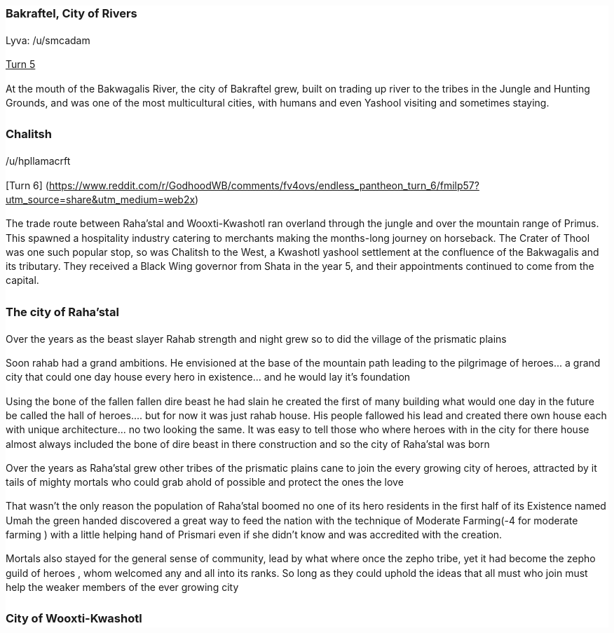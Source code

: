 ### Bakraftel, City of Rivers

Lyva: /u/smcadam

[Turn 5](https://old.reddit.com/r/GodhoodWB/comments/ftlhb9/endless_pantheon_turn_5_macro/fmaxay5/)      

At the mouth of the Bakwagalis River, the city of Bakraftel grew, built on trading up river to the tribes in the Jungle and Hunting Grounds, and was one of the most multicultural cities, with humans and even Yashool visiting and sometimes staying.    






### Chalitsh

/u/hpllamacrft

[Turn 6]
(https://www.reddit.com/r/GodhoodWB/comments/fv4ovs/endless_pantheon_turn_6/fmilp57?utm_source=share&utm_medium=web2x)

The trade route between Raha’stal and Wooxti-Kwashotl ran overland through the jungle and over the mountain range of Primus. This spawned a hospitality industry catering to merchants making the months-long journey on horseback. The Crater of Thool was one such popular stop, so was Chalitsh to the West, a Kwashotl yashool settlement at the confluence of the Bakwagalis and its tributary. They received a Black Wing governor from Shata in the year 5, and their appointments continued to come from the capital. 

### The city of Raha’stal

Over the years as the beast slayer Rahab strength and night grew so to did the village of the prismatic plains

Soon rahab had a grand ambitions. He envisioned at the base of the mountain path leading to the pilgrimage of heroes... a grand city that could one day house every hero in existence... and he would lay it’s foundation 

Using the bone of the fallen fallen dire beast he had slain he created the first of many building what would one day in the future be called the hall of heroes.... but for now it was just rahab house. His people fallowed his lead and created there own house each with unique  architecture... no two looking the same. 
It was easy to tell those who where heroes with in the city for there house almost always included the bone of dire beast in there construction and so the city of Raha’stal was born 

Over the years as Raha’stal grew other tribes of the prismatic plains cane to join the every growing city of heroes,  attracted by it tails of mighty mortals who could grab ahold of possible and protect the ones the love 

That wasn’t the only reason the population of Raha’stal boomed no one of its hero residents in the first half of its Existence named Umah the green handed discovered a great way to feed the nation with the technique of Moderate Farming(-4 for moderate farming ) with a little helping hand of Prismari even if she didn’t know and was accredited with the creation. 

Mortals also stayed for the general sense of community, lead by what where  once the zepho tribe, yet it had become the zepho guild of heroes , whom welcomed  any and all into its ranks. So long as they could uphold the ideas that all must who join must help the weaker members of the ever growing city
### City of Wooxti-Kwashotl
